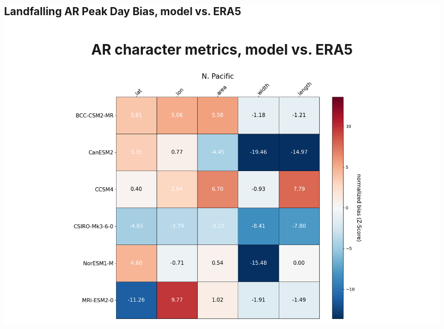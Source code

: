 ## Landfalling AR Peak Day Bias, model vs. ERA5
<div id="hv-chart-2"></div>
</div>

<div style="text-align: center;" markdown="1">
  
# AR character metrics, model vs. ERA5
</div>
<p align="center">
  <img src="bo_images/AR_character_N. Pacific.png" width="600"/>
</p>

<p align="center">